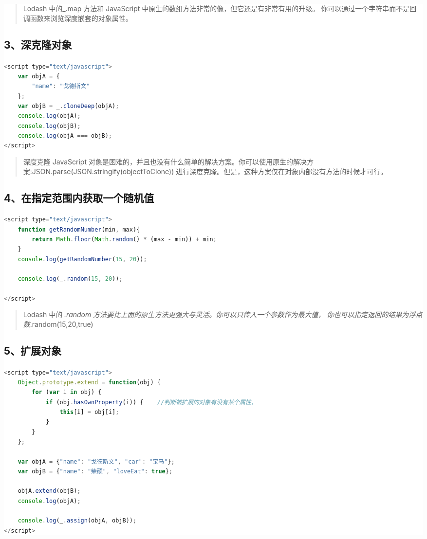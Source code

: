 > Lodash 中的\_.map 方法和 JavaScript 中原生的数组方法非常的像，但它还是有非常有用的升级。 你可以通过一个字符串而不是回调函数来浏览深度嵌套的对象属性。

## 3、深克隆对象

```js
<script type="text/javascript">
    var objA = {
        "name": "戈德斯文"
    };
    var objB = _.cloneDeep(objA);
    console.log(objA);
    console.log(objB);
    console.log(objA === objB);
</script>
```

> 深度克隆 JavaScript 对象是困难的，并且也没有什么简单的解决方案。你可以使用原生的解决方案:JSON.parse(JSON.stringify(objectToClone)) 进行深度克隆。但是，这种方案仅在对象内部没有方法的时候才可行。

## 4、在指定范围内获取一个随机值

```js
<script type="text/javascript">
    function getRandomNumber(min, max){
        return Math.floor(Math.random() * (max - min)) + min;
    }
    console.log(getRandomNumber(15, 20));

    console.log(_.random(15, 20));

</script>
```

> Lodash 中的 _.random 方法要比上面的原生方法更强大与灵活。你可以只传入一个参数作为最大值， 你也可以指定返回的结果为浮点数_.random(15,20,true)

## 5、扩展对象

```js
<script type="text/javascript">
    Object.prototype.extend = function(obj) {
        for (var i in obj) {
            if (obj.hasOwnProperty(i)) {    //判断被扩展的对象有没有某个属性，
                this[i] = obj[i];
            }
        }
    };

    var objA = {"name": "戈德斯文", "car": "宝马"};
    var objB = {"name": "柴硕", "loveEat": true};

    objA.extend(objB);
    console.log(objA);

    console.log(_.assign(objA, objB));
</script>
```
